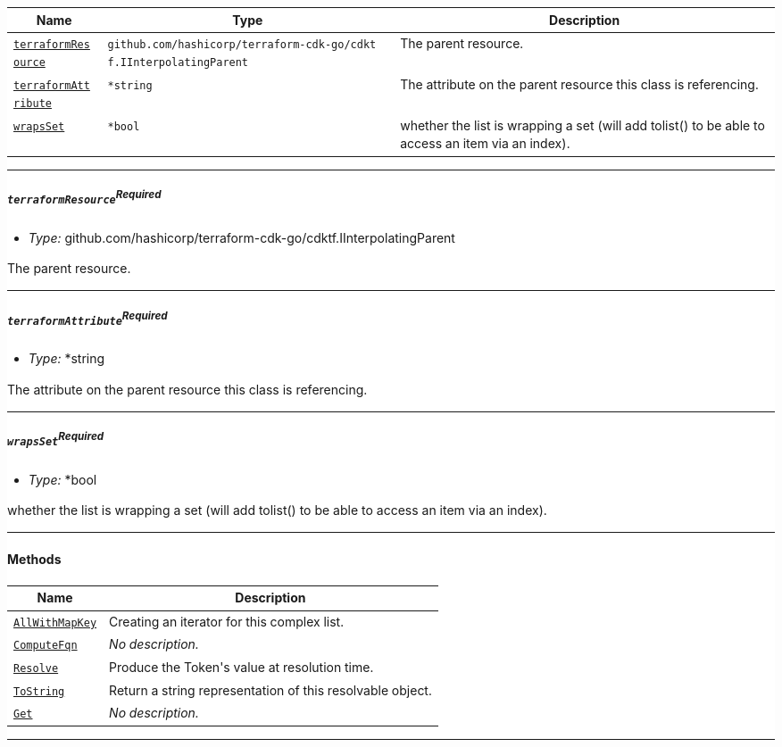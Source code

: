 | **Name** | **Type** | **Description** |
| --- | --- | --- |
| <code><a href="#rhizo-co-terraform-provider-oci.dataOciWaasCertificates.DataOciWaasCertificatesCertificatesIssuerNameList.Initializer.parameter.terraformResource">terraformResource</a></code> | <code>github.com/hashicorp/terraform-cdk-go/cdktf.IInterpolatingParent</code> | The parent resource. |
| <code><a href="#rhizo-co-terraform-provider-oci.dataOciWaasCertificates.DataOciWaasCertificatesCertificatesIssuerNameList.Initializer.parameter.terraformAttribute">terraformAttribute</a></code> | <code>*string</code> | The attribute on the parent resource this class is referencing. |
| <code><a href="#rhizo-co-terraform-provider-oci.dataOciWaasCertificates.DataOciWaasCertificatesCertificatesIssuerNameList.Initializer.parameter.wrapsSet">wrapsSet</a></code> | <code>*bool</code> | whether the list is wrapping a set (will add tolist() to be able to access an item via an index). |

---

##### `terraformResource`<sup>Required</sup> <a name="terraformResource" id="rhizo-co-terraform-provider-oci.dataOciWaasCertificates.DataOciWaasCertificatesCertificatesIssuerNameList.Initializer.parameter.terraformResource"></a>

- *Type:* github.com/hashicorp/terraform-cdk-go/cdktf.IInterpolatingParent

The parent resource.

---

##### `terraformAttribute`<sup>Required</sup> <a name="terraformAttribute" id="rhizo-co-terraform-provider-oci.dataOciWaasCertificates.DataOciWaasCertificatesCertificatesIssuerNameList.Initializer.parameter.terraformAttribute"></a>

- *Type:* *string

The attribute on the parent resource this class is referencing.

---

##### `wrapsSet`<sup>Required</sup> <a name="wrapsSet" id="rhizo-co-terraform-provider-oci.dataOciWaasCertificates.DataOciWaasCertificatesCertificatesIssuerNameList.Initializer.parameter.wrapsSet"></a>

- *Type:* *bool

whether the list is wrapping a set (will add tolist() to be able to access an item via an index).

---

#### Methods <a name="Methods" id="Methods"></a>

| **Name** | **Description** |
| --- | --- |
| <code><a href="#rhizo-co-terraform-provider-oci.dataOciWaasCertificates.DataOciWaasCertificatesCertificatesIssuerNameList.allWithMapKey">AllWithMapKey</a></code> | Creating an iterator for this complex list. |
| <code><a href="#rhizo-co-terraform-provider-oci.dataOciWaasCertificates.DataOciWaasCertificatesCertificatesIssuerNameList.computeFqn">ComputeFqn</a></code> | *No description.* |
| <code><a href="#rhizo-co-terraform-provider-oci.dataOciWaasCertificates.DataOciWaasCertificatesCertificatesIssuerNameList.resolve">Resolve</a></code> | Produce the Token's value at resolution time. |
| <code><a href="#rhizo-co-terraform-provider-oci.dataOciWaasCertificates.DataOciWaasCertificatesCertificatesIssuerNameList.toString">ToString</a></code> | Return a string representation of this resolvable object. |
| <code><a href="#rhizo-co-terraform-provider-oci.dataOciWaasCertificates.DataOciWaasCertificatesCertificatesIssuerNameList.get">Get</a></code> | *No description.* |

---
